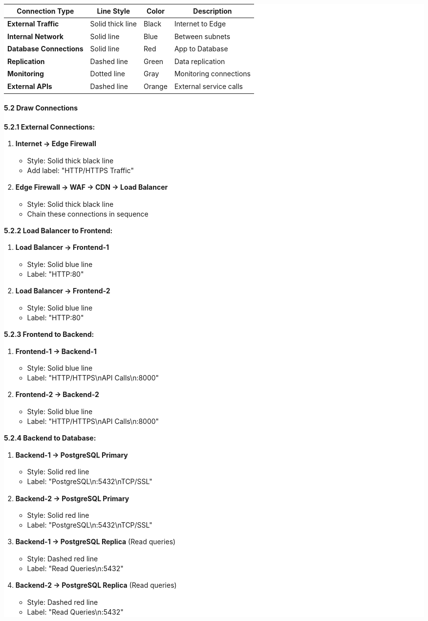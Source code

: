 | Connection Type | Line Style | Color | Description |
|----------------|------------|-------|-------------|
| **External Traffic** | Solid thick line | Black | Internet to Edge |
| **Internal Network** | Solid line | Blue | Between subnets |
| **Database Connections** | Solid line | Red | App to Database |
| **Replication** | Dashed line | Green | Data replication |
| **Monitoring** | Dotted line | Gray | Monitoring connections |
| **External APIs** | Dashed line | Orange | External service calls |

#### **5.2 Draw Connections**
**5.2.1 External Connections:**
1. **Internet → Edge Firewall**
   - Style: Solid thick black line
   - Add label: "HTTP/HTTPS Traffic"

2. **Edge Firewall → WAF → CDN → Load Balancer**
   - Style: Solid thick black line
   - Chain these connections in sequence

**5.2.2 Load Balancer to Frontend:**
1. **Load Balancer → Frontend-1**
   - Style: Solid blue line
   - Label: "HTTP:80"

2. **Load Balancer → Frontend-2**
   - Style: Solid blue line
   - Label: "HTTP:80"

**5.2.3 Frontend to Backend:**
1. **Frontend-1 → Backend-1**
   - Style: Solid blue line
   - Label: "HTTP/HTTPS\nAPI Calls\n:8000"

2. **Frontend-2 → Backend-2**
   - Style: Solid blue line
   - Label: "HTTP/HTTPS\nAPI Calls\n:8000"

**5.2.4 Backend to Database:**
1. **Backend-1 → PostgreSQL Primary**
   - Style: Solid red line
   - Label: "PostgreSQL\n:5432\nTCP/SSL"

2. **Backend-2 → PostgreSQL Primary**
   - Style: Solid red line
   - Label: "PostgreSQL\n:5432\nTCP/SSL"

3. **Backend-1 → PostgreSQL Replica** (Read queries)
   - Style: Dashed red line
   - Label: "Read Queries\n:5432"

4. **Backend-2 → PostgreSQL Replica** (Read queries)
   - Style: Dashed red line
   - Label: "Read Queries\n:5432"
